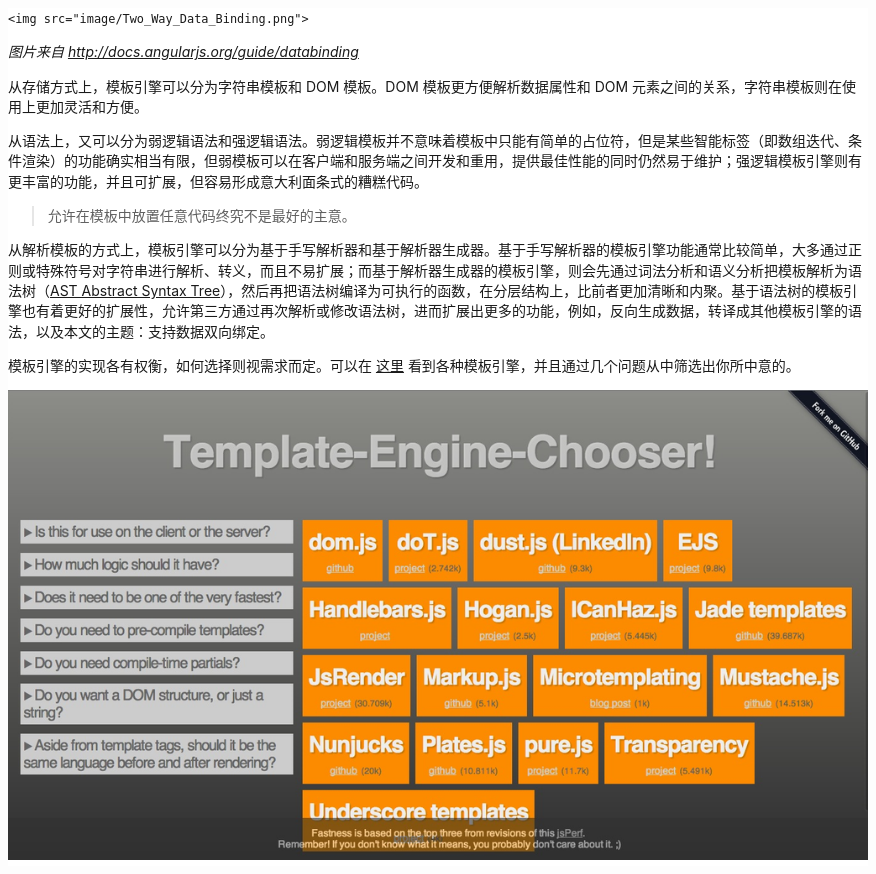     <img src="image/Two_Way_Data_Binding.png">
  </div>
</div>

*图片来自 <http://docs.angularjs.org/guide/databinding>*

从存储方式上，模板引擎可以分为字符串模板和 DOM 模板。DOM 模板更方便解析数据属性和 DOM 元素之间的关系，字符串模板则在使用上更加灵活和方便。

从语法上，又可以分为弱逻辑语法和强逻辑语法。弱逻辑模板并不意味着模板中只能有简单的占位符，但是某些智能标签（即数组迭代、条件渲染）的功能确实相当有限，但弱模板可以在客户端和服务端之间开发和重用，提供最佳性能的同时仍然易于维护；强逻辑模板引擎则有更丰富的功能，并且可扩展，但容易形成意大利面条式的糟糕代码。

> 允许在模板中放置任意代码终究不是最好的主意。

从解析模板的方式上，模板引擎可以分为基于手写解析器和基于解析器生成器。基于手写解析器的模板引擎功能通常比较简单，大多通过正则或特殊符号对字符串进行解析、转义，而且不易扩展；而基于解析器生成器的模板引擎，则会先通过词法分析和语义分析把模板解析为语法树（[AST Abstract Syntax Tree]），然后再把语法树编译为可执行的函数，在分层结构上，比前者更加清晰和内聚。基于语法树的模板引擎也有着更好的扩展性，允许第三方通过再次解析或修改语法树，进而扩展出更多的功能，例如，反向生成数据，转译成其他模板引擎的语法，以及本文的主题：支持数据双向绑定。

模板引擎的实现各有权衡，如何选择则视需求而定。可以在 [这里](http://garann.github.io/template-chooser/) 看到各种模板引擎，并且通过几个问题从中筛选出你所中意的。

[![](image/template-chooser.png)](http://garann.github.io/template-chooser/)


[AngularJS]: http://angularjs.org/
[EmberJS]: http://emberjs.com/
[Patterns For Large-Scale JavaScript Application Architecture]: http://addyosmani.com/largescalejavascript/
[翻译]: http://nuysoft.com/2013/08/13/large-scale-javascript/
[钻石展位广告管理系统]: http://zuanshi.taobao.com
[DMP 数据营销系统]: http://dmp.taobao.com/
[BiSheng.js]: https://github.com/nuysoft/bisheng
[毕昇]: http://baike.baidu.com/subview/33366/11034585.htm?fromtitle=%E6%AF%95%E5%8D%87&fromid=64860&type=syn
[setTimeout 或 setInterval]: http://stackoverflow.com/questions/729921/settimeout-or-setinterval
[Object.defineProperty]: https://developer.mozilla.org/en-US/docs/Web/JavaScript/Reference/Global_Objects/Object/defineProperty
[Object.defineProperties]: https://developer.mozilla.org/en-US/docs/Web/JavaScript/Reference/Global_Objects/Object/defineProperties
[Object.observe()]: http://wiki.ecmascript.org/doku.php?id=harmony:observe
[Object.prototype.\_\_defineGetter\_\_]: https://developer.mozilla.org/en-US/docs/Web/JavaScript/Reference/Global_Objects/Object/defineGetter
[Object.prototype.\_\_defineSetter\_\_]: https://developer.mozilla.org/en-US/docs/Web/JavaScript/Reference/Global_Objects/Object/defineSetter
[Handlebars.js]: http://handlebarsjs.com/
[AST Abstract Syntax Tree]: http://en.wikipedia.org/wiki/Abstract_syntax_tree
[如何选择]: http://garann.github.io/template-chooser/
[Template-Engine-Chooser]: http://garann.github.io/template-chooser/
[src/ast.js]: https://github.com/nuysoft/bisheng/tree/master/src/ast.js
[src/bisheng.js]: https://github.com/nuysoft/bisheng/tree/master/src/bisheng.js
[src/expose.js]: https://github.com/nuysoft/bisheng/tree/master/src/expose.js
[src/flush.js]: https://github.com/nuysoft/bisheng/tree/master/src/flush.js
[src/locator.js]: https://github.com/nuysoft/bisheng/tree/master/src/locator.js
[src/loop.js]: https://github.com/nuysoft/bisheng/tree/master/src/loop.js
[src/scan.js]: https://github.com/nuysoft/bisheng/tree/master/src/scan.js
[dist/]: https://github.com/nuysoft/bisheng/tree/master/dist/
[test/]: https://github.com/nuysoft/bisheng/tree/master/src/